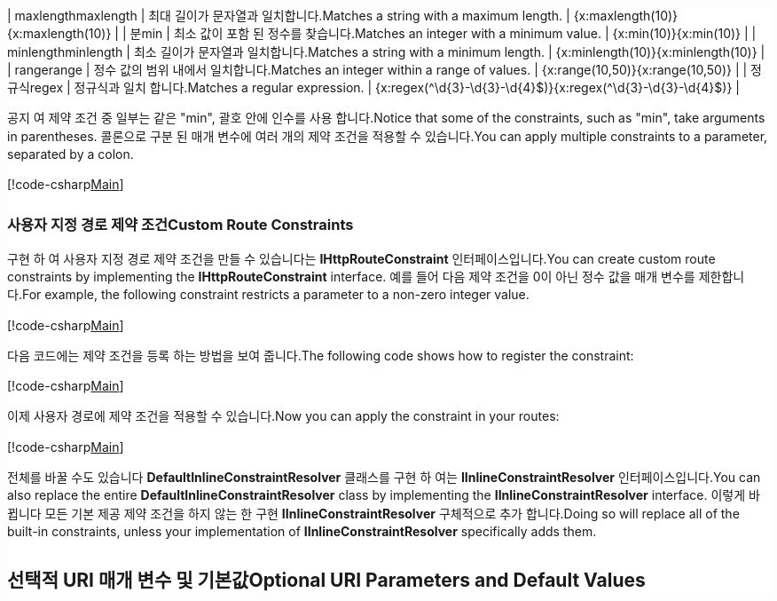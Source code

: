 | <span data-ttu-id="bde29-225">maxlength</span><span class="sxs-lookup"><span data-stu-id="bde29-225">maxlength</span></span> | <span data-ttu-id="bde29-226">최대 길이가 문자열과 일치합니다.</span><span class="sxs-lookup"><span data-stu-id="bde29-226">Matches a string with a maximum length.</span></span> | <span data-ttu-id="bde29-227">{x:maxlength(10)}</span><span class="sxs-lookup"><span data-stu-id="bde29-227">{x:maxlength(10)}</span></span> |
| <span data-ttu-id="bde29-228">분</span><span class="sxs-lookup"><span data-stu-id="bde29-228">min</span></span> | <span data-ttu-id="bde29-229">최소 값이 포함 된 정수를 찾습니다.</span><span class="sxs-lookup"><span data-stu-id="bde29-229">Matches an integer with a minimum value.</span></span> | <span data-ttu-id="bde29-230">{x:min(10)}</span><span class="sxs-lookup"><span data-stu-id="bde29-230">{x:min(10)}</span></span> |
| <span data-ttu-id="bde29-231">minlength</span><span class="sxs-lookup"><span data-stu-id="bde29-231">minlength</span></span> | <span data-ttu-id="bde29-232">최소 길이가 문자열과 일치합니다.</span><span class="sxs-lookup"><span data-stu-id="bde29-232">Matches a string with a minimum length.</span></span> | <span data-ttu-id="bde29-233">{x:minlength(10)}</span><span class="sxs-lookup"><span data-stu-id="bde29-233">{x:minlength(10)}</span></span> |
| <span data-ttu-id="bde29-234">range</span><span class="sxs-lookup"><span data-stu-id="bde29-234">range</span></span> | <span data-ttu-id="bde29-235">정수 값의 범위 내에서 일치합니다.</span><span class="sxs-lookup"><span data-stu-id="bde29-235">Matches an integer within a range of values.</span></span> | <span data-ttu-id="bde29-236">{x:range(10,50)}</span><span class="sxs-lookup"><span data-stu-id="bde29-236">{x:range(10,50)}</span></span> |
| <span data-ttu-id="bde29-237">정규식</span><span class="sxs-lookup"><span data-stu-id="bde29-237">regex</span></span> | <span data-ttu-id="bde29-238">정규식과 일치 합니다.</span><span class="sxs-lookup"><span data-stu-id="bde29-238">Matches a regular expression.</span></span> | <span data-ttu-id="bde29-239">{x:regex(^\d{3}-\d{3}-\d{4}$)}</span><span class="sxs-lookup"><span data-stu-id="bde29-239">{x:regex(^\d{3}-\d{3}-\d{4}$)}</span></span> |

<span data-ttu-id="bde29-240">공지 여 제약 조건 중 일부는 같은 &quot;min&quot;, 괄호 안에 인수를 사용 합니다.</span><span class="sxs-lookup"><span data-stu-id="bde29-240">Notice that some of the constraints, such as &quot;min&quot;, take arguments in parentheses.</span></span> <span data-ttu-id="bde29-241">콜론으로 구분 된 매개 변수에 여러 개의 제약 조건을 적용할 수 있습니다.</span><span class="sxs-lookup"><span data-stu-id="bde29-241">You can apply multiple constraints to a parameter, separated by a colon.</span></span>

[!code-csharp[Main](attribute-routing-in-web-api-2/samples/sample15.cs)]

### <a name="custom-route-constraints"></a><span data-ttu-id="bde29-242">사용자 지정 경로 제약 조건</span><span class="sxs-lookup"><span data-stu-id="bde29-242">Custom Route Constraints</span></span>

<span data-ttu-id="bde29-243">구현 하 여 사용자 지정 경로 제약 조건을 만들 수 있습니다는 **IHttpRouteConstraint** 인터페이스입니다.</span><span class="sxs-lookup"><span data-stu-id="bde29-243">You can create custom route constraints by implementing the **IHttpRouteConstraint** interface.</span></span> <span data-ttu-id="bde29-244">예를 들어 다음 제약 조건을 0이 아닌 정수 값을 매개 변수를 제한합니다.</span><span class="sxs-lookup"><span data-stu-id="bde29-244">For example, the following constraint restricts a parameter to a non-zero integer value.</span></span>

[!code-csharp[Main](attribute-routing-in-web-api-2/samples/sample16.cs)]

<span data-ttu-id="bde29-245">다음 코드에는 제약 조건을 등록 하는 방법을 보여 줍니다.</span><span class="sxs-lookup"><span data-stu-id="bde29-245">The following code shows how to register the constraint:</span></span>

[!code-csharp[Main](attribute-routing-in-web-api-2/samples/sample17.cs)]

<span data-ttu-id="bde29-246">이제 사용자 경로에 제약 조건을 적용할 수 있습니다.</span><span class="sxs-lookup"><span data-stu-id="bde29-246">Now you can apply the constraint in your routes:</span></span>

[!code-csharp[Main](attribute-routing-in-web-api-2/samples/sample18.cs)]

<span data-ttu-id="bde29-247">전체를 바꿀 수도 있습니다 **DefaultInlineConstraintResolver** 클래스를 구현 하 여는 **IInlineConstraintResolver** 인터페이스입니다.</span><span class="sxs-lookup"><span data-stu-id="bde29-247">You can also replace the entire **DefaultInlineConstraintResolver** class by implementing the **IInlineConstraintResolver** interface.</span></span> <span data-ttu-id="bde29-248">이렇게 바뀝니다 모든 기본 제공 제약 조건을 하지 않는 한 구현 **IInlineConstraintResolver** 구체적으로 추가 합니다.</span><span class="sxs-lookup"><span data-stu-id="bde29-248">Doing so will replace all of the built-in constraints, unless your implementation of **IInlineConstraintResolver** specifically adds them.</span></span>

<a id="optional"></a>
## <a name="optional-uri-parameters-and-default-values"></a><span data-ttu-id="bde29-249">선택적 URI 매개 변수 및 기본값</span><span class="sxs-lookup"><span data-stu-id="bde29-249">Optional URI Parameters and Default Values</span></span>
